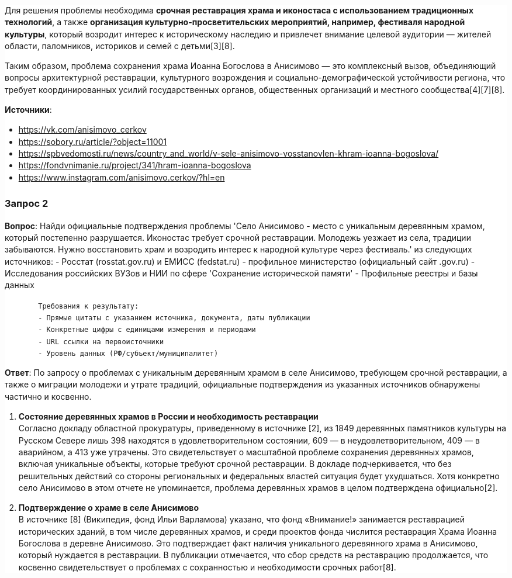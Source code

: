 Для решения проблемы необходима **срочная реставрация храма и иконостаса с использованием традиционных технологий**, а также **организация культурно-просветительских мероприятий, например, фестиваля народной культуры**, который возродит интерес к историческому наследию и привлечет внимание целевой аудитории — жителей области, паломников, историков и семей с детьми[3][8].

Таким образом, проблема сохранения храма Иоанна Богослова в Анисимово — это комплексный вызов, объединяющий вопросы архитектурной реставрации, культурного возрождения и социально-демографической устойчивости региона, что требует координированных усилий государственных органов, общественных организаций и местного сообщества[4][7][8].

**Источники**:
- https://vk.com/anisimovo_cerkov
- https://sobory.ru/article/?object=11001
- https://spbvedomosti.ru/news/country_and_world/v-sele-anisimovo-vosstanovlen-khram-ioanna-bogoslova/
- https://fondvnimanie.ru/project/341/hram-ioanna-bogoslova
- https://www.instagram.com/anisimovo.cerkov/?hl=en

### Запрос 2
**Вопрос**: Найди официальные подтверждения проблемы 'Село Анисимово - место с уникальным деревянным храмом, который постепенно разрушается.
Иконостас требует срочной реставрации. Молодежь уезжает из села, традиции забываются.
Нужно восстановить храм и возродить интерес к народной культуре через фестиваль.' из следующих источников:
            - Росстат (rosstat.gov.ru) и ЕМИСС (fedstat.ru)
            - профильное министерство (официальный сайт .gov.ru)
            - Исследования российских ВУЗов и НИИ по сфере 'Сохранение исторической памяти'
            - Профильные реестры и базы данных

            Требования к результату:
            - Прямые цитаты с указанием источника, документа, даты публикации
            - Конкретные цифры с единицами измерения и периодами
            - URL ссылки на первоисточники
            - Уровень данных (РФ/субъект/муниципалитет)

**Ответ**: По запросу о проблемах с уникальным деревянным храмом в селе Анисимово, требующем срочной реставрации, а также о миграции молодежи и утрате традиций, официальные подтверждения из указанных источников обнаружены частично и косвенно.

1. **Состояние деревянных храмов в России и необходимость реставрации**  
   Согласно докладу областной прокуратуры, приведенному в источнике [2], из 1849 деревянных памятников культуры на Русском Севере лишь 398 находятся в удовлетворительном состоянии, 609 — в неудовлетворительном, 409 — в аварийном, а 413 уже утрачены. Это свидетельствует о масштабной проблеме сохранения деревянных храмов, включая уникальные объекты, которые требуют срочной реставрации. В докладе подчеркивается, что без решительных действий со стороны региональных и федеральных властей ситуация будет ухудшаться. Хотя конкретно село Анисимово в этом отчете не упоминается, проблема деревянных храмов в целом подтверждена официально[2].

2. **Подтверждение о храме в селе Анисимово**  
   В источнике [8] (Википедия, фонд Ильи Варламова) указано, что фонд «Внимание!» занимается реставрацией исторических зданий, в том числе деревянных храмов, и среди проектов фонда числится реставрация Храма Иоанна Богослова в деревне Анисимово. Это подтверждает факт наличия уникального деревянного храма в Анисимово, который нуждается в реставрации. В публикации отмечается, что сбор средств на реставрацию продолжается, что косвенно свидетельствует о проблемах с сохранностью и необходимости срочных работ[8].
